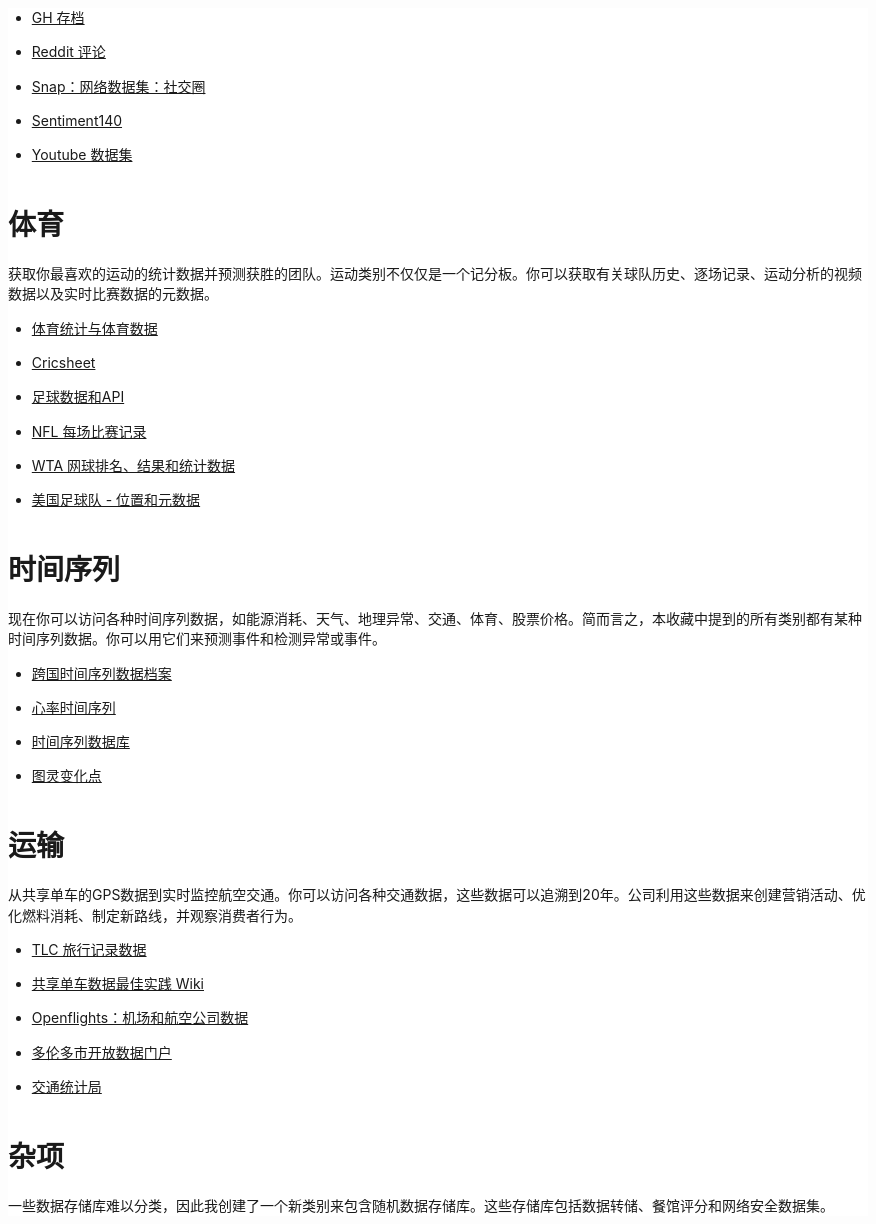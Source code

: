 +   [GH 存档](https://www.gharchive.org/)

+   [Reddit 评论](http://files.pushshift.io/reddit/comments/)

+   [Snap：网络数据集：社交圈](http://snap.stanford.edu/data/egonets-Twitter.html)

+   [Sentiment140](http://help.sentiment140.com/for-students/)

+   [Youtube 数据集](https://netsg.cs.sfu.ca/youtubedata/)

# 体育

获取你最喜欢的运动的统计数据并预测获胜的团队。运动类别不仅仅是一个记分板。你可以获取有关球队历史、逐场记录、运动分析的视频数据以及实时比赛数据的元数据。

+   [体育统计与体育数据](https://sports-statistics.com/sports-data/)

+   [Cricsheet](https://cricsheet.org/)

+   [足球数据和API](https://www.jokecamp.com/blog/guide-to-football-and-soccer-data-and-apis/)

+   [NFL 每场比赛记录](https://www.dolthub.com/repositories/Liquidata/nfl-play-by-play)

+   [WTA 网球排名、结果和统计数据](https://github.com/JeffSackmann/tennis_wta)

+   [美国足球队 - 位置和元数据](https://github.com/gavinr/usa-soccer)

# 时间序列

现在你可以访问各种时间序列数据，如能源消耗、天气、地理异常、交通、体育、股票价格。简而言之，本收藏中提到的所有类别都有某种时间序列数据。你可以用它们来预测事件和检测异常或事件。

+   [跨国时间序列数据档案](https://www.cntsdata.com/)

+   [心率时间序列](http://ecg.mit.edu/time-series/)

+   [时间序列数据库](https://pkg.yangzhuoranyang.com/tsdl/)

+   [图灵变化点](https://github.com/alan-turing-institute/TCPD)

# 运输

从共享单车的GPS数据到实时监控航空交通。你可以访问各种交通数据，这些数据可以追溯到20年。公司利用这些数据来创建营销活动、优化燃料消耗、制定新路线，并观察消费者行为。

+   [TLC 旅行记录数据](https://www1.nyc.gov/site/tlc/about/tlc-trip-record-data.page)

+   [共享单车数据最佳实践 Wiki](https://github.com/BetaNYC/Bike-Share-Data-Best-Practices/wiki/Bike-Share-Data-Systems)

+   [Openflights：机场和航空公司数据](https://openflights.org/data.html)

+   [多伦多市开放数据门户](https://open.toronto.ca/#84045f23-7465-0892-8889-7b6f91049b29)

+   [交通统计局](https://www.bts.gov/browse-statistical-products-and-data)

# 杂项

一些数据存储库难以分类，因此我创建了一个新类别来包含随机数据存储库。这些存储库包括数据转储、餐馆评分和网络安全数据集。
